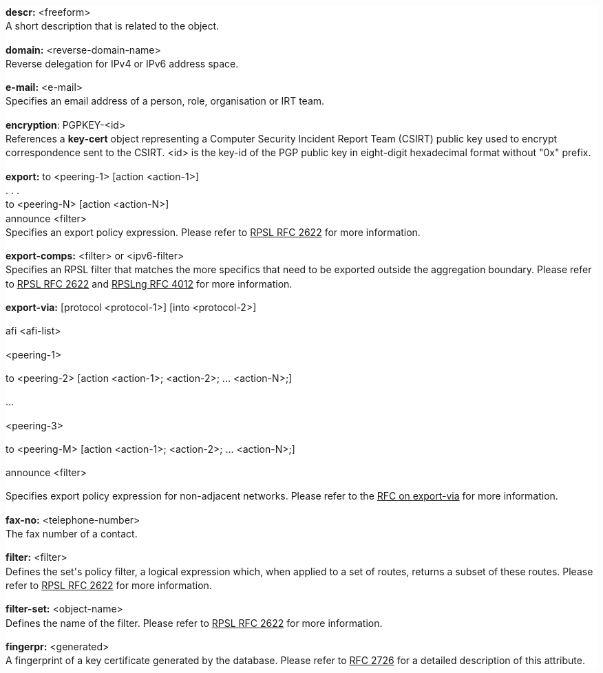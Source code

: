 **descr:** &lt;freeform&gt;  
A short description that is related to the object.

**domain:** &lt;reverse-domain-name&gt;  
Reverse delegation for IPv4 or IPv6 address space.

**e-mail:** &lt;e-mail&gt;  
Specifies an email address of a person, role, organisation or IRT team.

**encryption**: PGPKEY-&lt;id&gt;  
References a **key-cert** object representing a Computer Security Incident Report Team (CSIRT) public key used to encrypt correspondence sent to the CSIRT. &lt;id&gt; is the key-id of the PGP public key in eight-digit hexadecimal format without "0x" prefix.

**export:** to &lt;peering-1&gt; \[action &lt;action-1&gt;\]  
. . .  
to &lt;peering-N&gt; \[action &lt;action-N&gt;\]  
announce &lt;filter&gt;  
Specifies an export policy expression. Please refer to [RPSL RFC 2622](https://tools.ietf.org/html/rfc2622) for more information.

**export-comps:** &lt;filter&gt; or &lt;ipv6-filter&gt;  
Specifies an RPSL filter that matches the more specifics that need to be exported outside the aggregation boundary. Please refer to [RPSL RFC 2622](https://tools.ietf.org/html/rfc2622) and [RPSLng RFC 4012](https://tools.ietf.org/html/rfc4012) for more information.

**export-via:** \[protocol &lt;protocol-1&gt;\] \[into &lt;protocol-2&gt;\]

afi &lt;afi-list&gt;

&lt;peering-1&gt;

to &lt;peering-2&gt; \[action &lt;action-1&gt;; &lt;action-2&gt;; ... &lt;action-N&gt;;\]

…

&lt;peering-3&gt;

to &lt;peering-M&gt; \[action &lt;action-1&gt;; &lt;action-2&gt;; ... &lt;action-N&gt;;\]

announce &lt;filter&gt;

Specifies export policy expression for non-adjacent networks. Please refer to the [RFC on export-via](https://tools.ietf.org/html/draft-snijders-rpsl-via-03) for more information.

**fax-no:** &lt;telephone-number&gt;  
The fax number of a contact.

**filter:** &lt;filter&gt;  
Defines the set's policy filter, a logical expression which, when applied to a set of routes, returns a subset of these routes. Please refer to [RPSL RFC 2622](https://tools.ietf.org/html/rfc2622) for more information.

**filter-set:** &lt;object-name&gt;  
Defines the name of the filter. Please refer to [RPSL RFC 2622](https://tools.ietf.org/html/rfc2622) for more information.

**fingerpr:** &lt;generated&gt;  
A fingerprint of a key certificate generated by the database. Please refer to [RFC 2726](https://tools.ietf.org/html/rfc2726) for a detailed description of this attribute.
